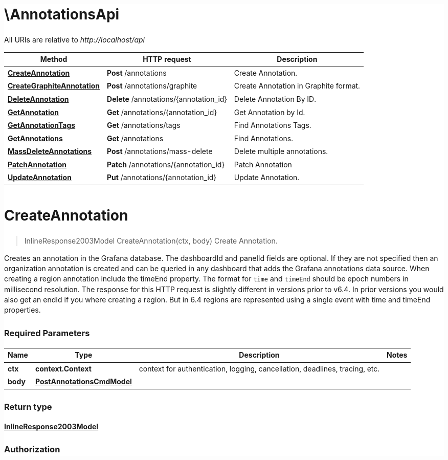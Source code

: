 # \AnnotationsApi

All URIs are relative to *http://localhost/api*

Method | HTTP request | Description
------------- | ------------- | -------------
[**CreateAnnotation**](AnnotationsApi.md#CreateAnnotation) | **Post** /annotations | Create Annotation.
[**CreateGraphiteAnnotation**](AnnotationsApi.md#CreateGraphiteAnnotation) | **Post** /annotations/graphite | Create Annotation in Graphite format.
[**DeleteAnnotation**](AnnotationsApi.md#DeleteAnnotation) | **Delete** /annotations/{annotation_id} | Delete Annotation By ID.
[**GetAnnotation**](AnnotationsApi.md#GetAnnotation) | **Get** /annotations/{annotation_id} | Get Annotation by Id.
[**GetAnnotationTags**](AnnotationsApi.md#GetAnnotationTags) | **Get** /annotations/tags | Find Annotations Tags.
[**GetAnnotations**](AnnotationsApi.md#GetAnnotations) | **Get** /annotations | Find Annotations.
[**MassDeleteAnnotations**](AnnotationsApi.md#MassDeleteAnnotations) | **Post** /annotations/mass-delete | Delete multiple annotations.
[**PatchAnnotation**](AnnotationsApi.md#PatchAnnotation) | **Patch** /annotations/{annotation_id} | Patch Annotation
[**UpdateAnnotation**](AnnotationsApi.md#UpdateAnnotation) | **Put** /annotations/{annotation_id} | Update Annotation.


# **CreateAnnotation**
> InlineResponse2003Model CreateAnnotation(ctx, body)
Create Annotation.

Creates an annotation in the Grafana database. The dashboardId and panelId fields are optional. If they are not specified then an organization annotation is created and can be queried in any dashboard that adds the Grafana annotations data source. When creating a region annotation include the timeEnd property. The format for `time` and `timeEnd` should be epoch numbers in millisecond resolution. The response for this HTTP request is slightly different in versions prior to v6.4. In prior versions you would also get an endId if you where creating a region. But in 6.4 regions are represented using a single event with time and timeEnd properties.

### Required Parameters

Name | Type | Description  | Notes
------------- | ------------- | ------------- | -------------
 **ctx** | **context.Context** | context for authentication, logging, cancellation, deadlines, tracing, etc.
  **body** | [**PostAnnotationsCmdModel**](PostAnnotationsCmdModel.md)|  | 

### Return type

[**InlineResponse2003Model**](inline_response_200_3.md)

### Authorization
